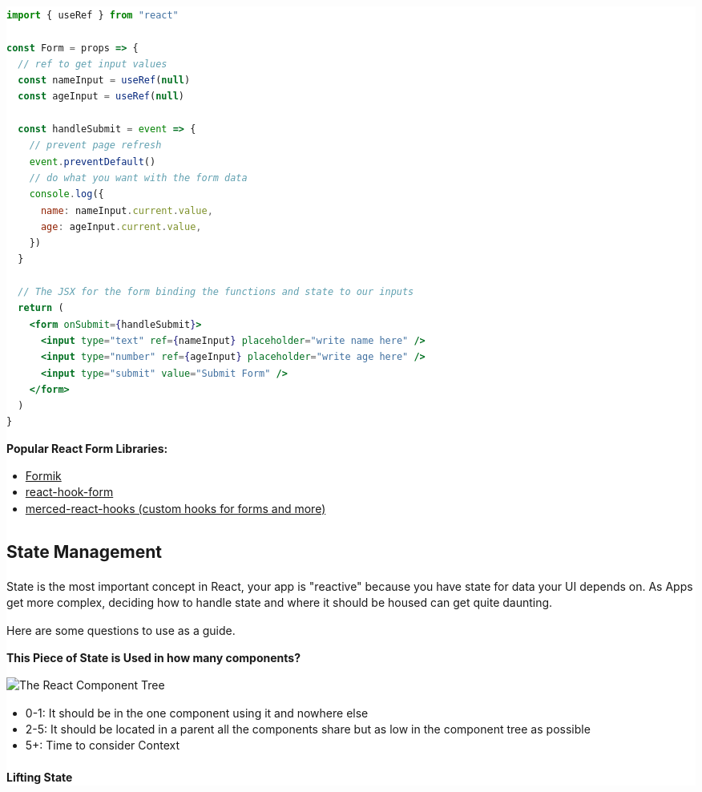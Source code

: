 ```jsx
import { useRef } from "react"

const Form = props => {
  // ref to get input values
  const nameInput = useRef(null)
  const ageInput = useRef(null)

  const handleSubmit = event => {
    // prevent page refresh
    event.preventDefault()
    // do what you want with the form data
    console.log({
      name: nameInput.current.value,
      age: ageInput.current.value,
    })
  }

  // The JSX for the form binding the functions and state to our inputs
  return (
    <form onSubmit={handleSubmit}>
      <input type="text" ref={nameInput} placeholder="write name here" />
      <input type="number" ref={ageInput} placeholder="write age here" />
      <input type="submit" value="Submit Form" />
    </form>
  )
}
```

**Popular React Form Libraries:**
- [Formik](https://www.npmjs.com/package/formik)
- [react-hook-form](https://react-hook-form.com/)
- [merced-react-hooks (custom hooks for forms and more)](https://www.npmjs.com/package/merced-react-hooks)


## State Management

State is the most important concept in React, your app is "reactive" because you have state for data your UI depends on. As Apps get more complex, deciding how to handle state and where it should be housed can get quite daunting.

Here are some questions to use as a guide.

**This Piece of State is Used in how many components?**

![The React Component Tree](https://i.imgur.com/yaERGHf.png)

- 0-1: It should be in the one component using it and nowhere else
- 2-5: It should be located in a parent all the components share but as low in the component tree as possible
- 5+: Time to consider Context

#### Lifting State
